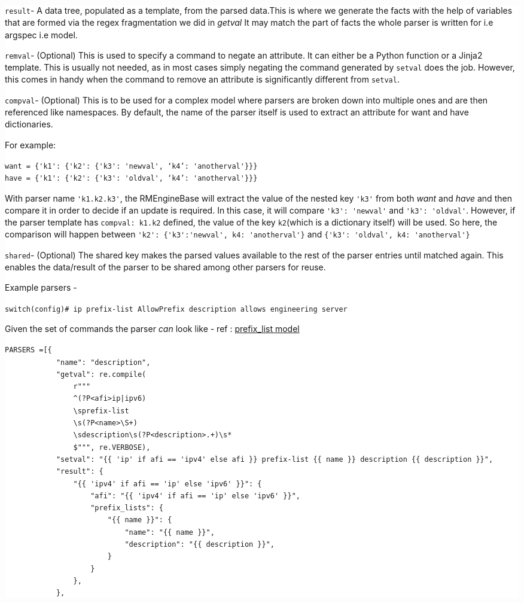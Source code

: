 `result`-
A data tree, populated as a template, from the parsed data.This is where we generate the facts with the help of variables that are formed via the regex fragmentation we did in _getval_ It may match the part of facts the whole parser is written for i.e argspec i.e model.

`remval`-
(Optional) This is used to specify a command to negate an attribute. It can either be a Python function or a Jinja2 template. This is usually not needed, as in most cases simply negating the command generated by `setval` does the job.
However, this comes in handy when the command to remove an attribute is significantly different from `setval`.

`compval`-
(Optional) This is to be used for a complex model where parsers are broken down into multiple ones and are then referenced like namespaces. By default, the name of the parser itself is used to extract an attribute for want and have dictionaries.

For example:

```
want = {'k1': {'k2': {'k3': 'newval', ‘k4’: 'anotherval'}}}
have = {'k1': {'k2': {'k3': 'oldval', ‘k4’: 'anotherval'}}}
```

With parser name `'k1.k2.k3'`, the RMEngineBase will extract the value of the nested key `'k3'` from both _want_ and _have_ and then compare it in order to decide if an update is required. In this case, it will compare `'k3': 'newval'` and `'k3': 'oldval'`. However, if the parser template has `compval: k1.k2` defined, the value of the key `k2`(which is a dictionary itself) will be used. So here, the comparison will happen between `'k2': {'k3':'newval', k4: 'anotherval'}` and `{'k3': 'oldval', k4: 'anotherval'}`

`shared`-
(Optional) The shared key makes the parsed values available to the rest of the parser
entries until matched again. This enables the data/result of the parser to be shared among other parsers for reuse.

Example parsers -

```
switch(config)# ip prefix-list AllowPrefix description allows engineering server
```

Given the set of commands the parser _can_ look like -
ref : [prefix_list model](https://github.com/ansible-network/resource_module_models/blob/master/models/nxos/prefix_list/prefix_lists.yaml)

```
PARSERS =[{
            "name": "description",
            "getval": re.compile(
                r"""
                ^(?P<afi>ip|ipv6)
                \sprefix-list
                \s(?P<name>\S+)
                \sdescription\s(?P<description>.+)\s*
                $""", re.VERBOSE),
            "setval": "{{ 'ip' if afi == 'ipv4' else afi }} prefix-list {{ name }} description {{ description }}",
            "result": {
                "{{ 'ipv4' if afi == 'ip' else 'ipv6' }}": {
                    "afi": "{{ 'ipv4' if afi == 'ip' else 'ipv6' }}",
                    "prefix_lists": {
                        "{{ name }}": {
                            "name": "{{ name }}",
                            "description": "{{ description }}",
                        }
                    }
                },
            },
```